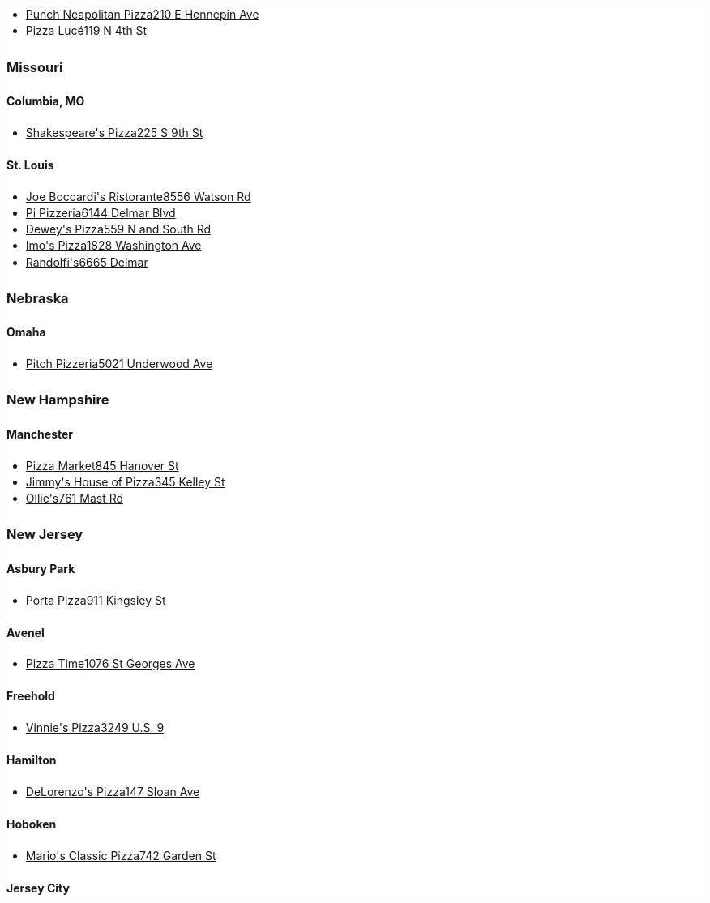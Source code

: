 * [Punch Neapolitan Pizza](http://www.punchpizza.com/)[210 E Hennepin Ave](#address)
* [Pizza Lucé](https://pizzaluce.com/)[119 N 4th St](#address)

### Missouri

#### Columbia, MO

* [Shakespeare's Pizza](http://shakespeares.com/)[225 S 9th St](#address)

#### St. Louis

* [Joe Boccardi's Ristorante](http://www.joeboccardis.com/)[8556 Watson Rd](#address)
* [Pi Pizzeria](http://pi-pizza.com)[6144 Delmar Blvd](#address)
* [Dewey's Pizza](http://www.deweyspizza.com)[559 N and South Rd](#address)
* [Imo's Pizza](http://imospizza.com/)[1828 Washington Ave](#address)
* [Randolfi's](https://twitter.com/randolfisstl)[6665 Delmar](#address)

### Nebraska

#### Omaha

* [Pitch Pizzeria](http://www.pitchpizzeria.com)[5021 Underwood Ave](#address)

### New Hampshire

#### Manchester

* [Pizza Market](http://www.pizzamarket.net/)[845 Hanover St](#address)
* [Jimmy's House of Pizza](http://www.yelp.com/biz/jimmys-house-of-pizza-manchester)[345 Kelley St](#address)
* [Ollie's](http://www.yelp.com/biz/ollies-manchester)[761 Mast Rd](#address)

### New Jersey

#### Asbury Park

* [Porta Pizza](http://pizzaporta.com/)[911 Kingsley St](#address)

#### Avenel

* [Pizza Time](http://www.pizzatimenj.com/)[1076 St Georges Ave](#address)

#### Freehold

* [Vinnie's Pizza](http://www.vinpizza.com/)[3249 U.S. 9](#address)

#### Hamilton

* [DeLorenzo's Pizza](https://www.facebook.com/delorenzos?fref=ts)[147 Sloan Ave](#address)

#### Hoboken

* [Mario's Classic Pizza](http://mariosclassicpizza.com/)[742 Garden St](#address)

#### Jersey City

